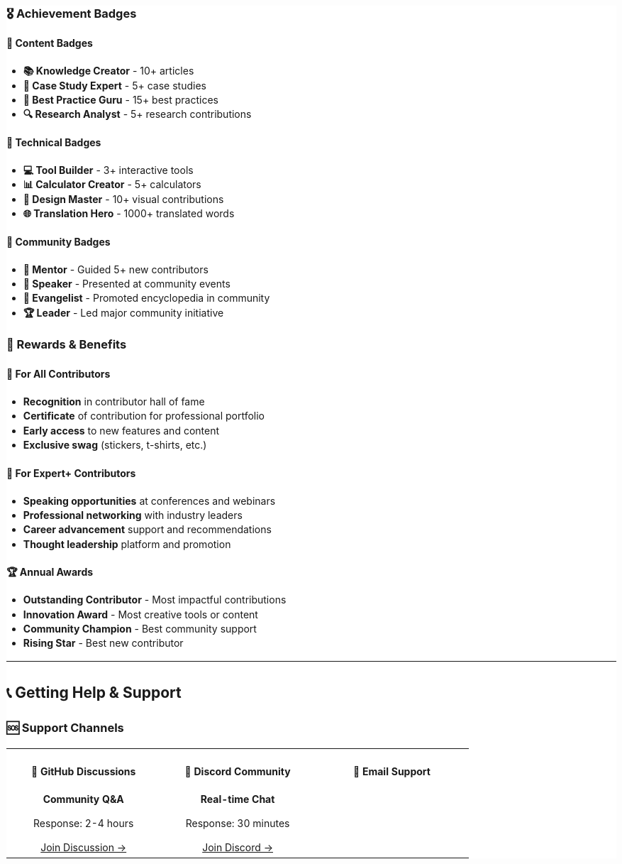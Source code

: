 ### **🎖️ Achievement Badges**

#### **📝 Content Badges**
- **📚 Knowledge Creator** - 10+ articles
- **📖 Case Study Expert** - 5+ case studies
- **🎯 Best Practice Guru** - 15+ best practices
- **🔍 Research Analyst** - 5+ research contributions

#### **🔧 Technical Badges**
- **💻 Tool Builder** - 3+ interactive tools
- **📊 Calculator Creator** - 5+ calculators
- **🎨 Design Master** - 10+ visual contributions
- **🌐 Translation Hero** - 1000+ translated words

#### **🤝 Community Badges**
- **👥 Mentor** - Guided 5+ new contributors
- **🎤 Speaker** - Presented at community events
- **📢 Evangelist** - Promoted encyclopedia in community
- **🏆 Leader** - Led major community initiative

### **🎁 Rewards & Benefits**

#### **🎯 For All Contributors**
- **Recognition** in contributor hall of fame
- **Certificate** of contribution for professional portfolio
- **Early access** to new features and content
- **Exclusive swag** (stickers, t-shirts, etc.)

#### **🌟 For Expert+ Contributors**
- **Speaking opportunities** at conferences and webinars
- **Professional networking** with industry leaders
- **Career advancement** support and recommendations
- **Thought leadership** platform and promotion

#### **🏆 Annual Awards**
- **Outstanding Contributor** - Most impactful contributions
- **Innovation Award** - Most creative tools or content
- **Community Champion** - Best community support
- **Rising Star** - Best new contributor

---

## 📞 **Getting Help & Support**

### **🆘 Support Channels**

<table>
<tr>
<td width="25%" align="center">
<h4>💬 GitHub Discussions</h4>
<p><strong>Community Q&A</strong></p>
<p>Response: 2-4 hours</p>
<a href="https://github.com/operations-encyclopedia/knowledge-base/discussions">Join Discussion →</a>
</td>
<td width="25%" align="center">
<h4>💬 Discord Community</h4>
<p><strong>Real-time Chat</strong></p>
<p>Response: 30 minutes</p>
<a href="https://discord.gg/operations-excellence">Join Discord →</a>
</td>
<td width="25%" align="center">
<h4>📧 Email Support</h4>
